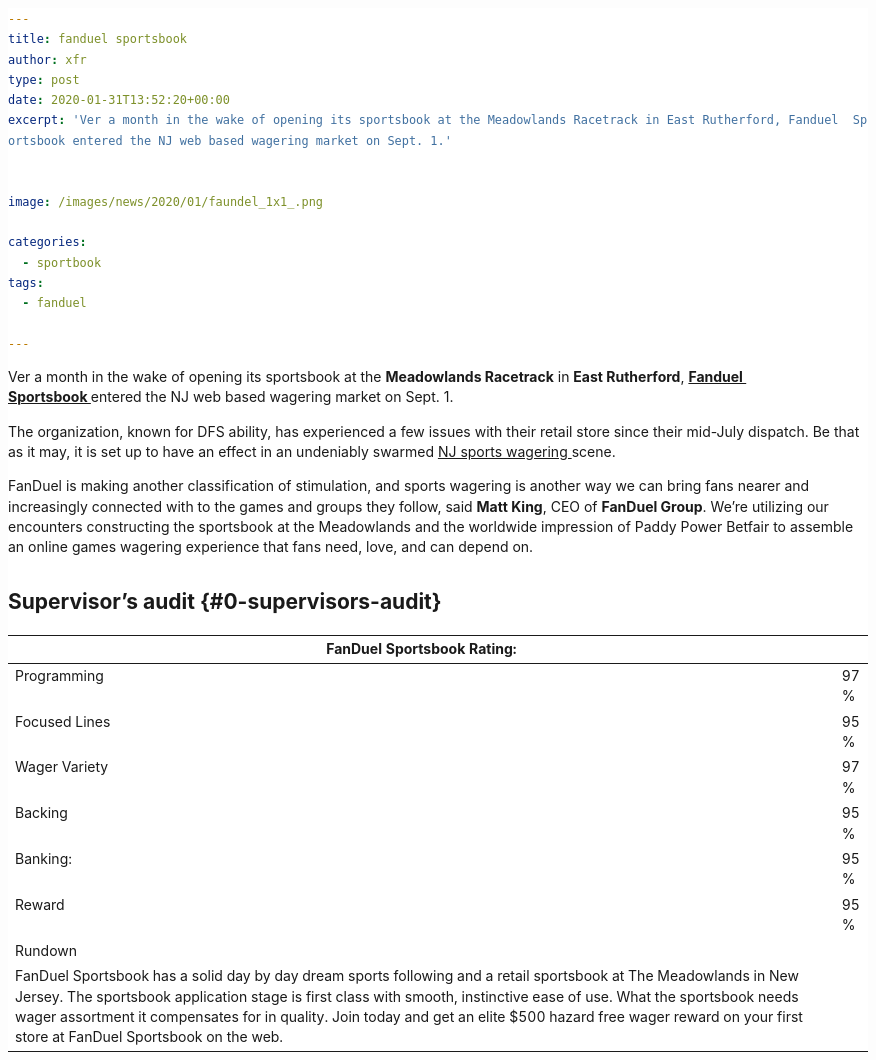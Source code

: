 ```yaml
---
title: fanduel sportsbook
author: xfr
type: post
date: 2020-01-31T13:52:20+00:00
excerpt: 'Ver a month in the wake of opening its sportsbook at the Meadowlands Racetrack in East Rutherford, Fanduel  Sportsbook entered the NJ web based wagering market on Sept. 1.'


image: /images/news/2020/01/faundel_1x1_.png

categories:
  - sportbook
tags:
  - fanduel

---
```

Ver a month in the wake of opening its sportsbook at the&nbsp;**Meadowlands Racetrack** in&nbsp;**East Rutherford**, <a rel="noreferrer noopener" href="http://159.69.44.18:8083/visit/fanduel-sportsbook/" target="_blank"><strong>Fanduel&nbsp; Sportsbook&nbsp;</strong></a>entered the NJ web based wagering market on Sept. 1.

The organization, known for DFS ability, has experienced a few issues with their retail store since their mid-July dispatch. Be that as it may, it is set up to have an effect in an undeniably swarmed&nbsp;[NJ sports wagering&nbsp;][1]scene.

FanDuel is making another classification of stimulation, and sports wagering is another way we can bring fans nearer and increasingly connected with to the games and groups they follow, said **Matt King**, CEO of&nbsp;**FanDuel Group**. We&#8217;re utilizing our encounters constructing the sportsbook at the Meadowlands and the worldwide impression of Paddy Power Betfair to assemble an online games wagering experience that fans need, love, and can depend on.

## Supervisor&#8217;s audit {#0-supervisors-audit}

|        FanDuel Sportsbook Rating:                                                                                                                                                                                                                                                                                                                                                                                      |                 |
|------------------------------------------------------------------------------------------------------------------------------------------------------------------------------------------------------------------------------------------------------------------------------------------------------------------------------------------------------------------------------------------------------------------------|-----------------|
|        Programming                                                                                                                                                                                                                                                                                                                                                                                                     |        97%      |
|        Focused Lines                                                                                                                                                                                                                                                                                                                                                                                                   |        95%      |
|         Wager Variety                                                                                                                                                                                                                                                                                                                                                                                                  |        97%      |
|        Backing                                                                                                                                                                                                                                                                                                                                                                                                         |        95%      |
|        Banking:                                                                                                                                                                                                                                                                                                                                                                                                        |        95%      |
|        Reward                                                                                                                                                                                                                                                                                                                                                                                                          |        95%      |
|        Rundown                                                                                                                                                                                                                                                                                                                                                                                                         |                 |
|        FanDuel Sportsbook has a solid day by day dream sports following and a retail sportsbook at The Meadowlands in New Jersey. The sportsbook application stage is first class with smooth, instinctive ease of use. What the sportsbook needs wager assortment it compensates for in quality. Join today and get an elite $500 hazard free wager reward on your first store at FanDuel Sportsbook on the web.      |                 |


 [1]: http://159.69.44.18:8083/sports-betting/